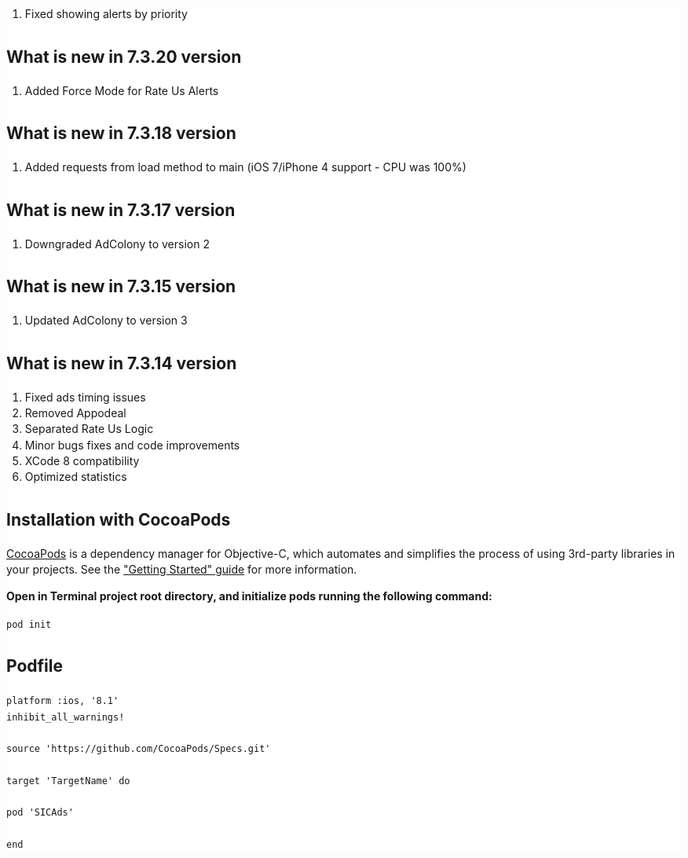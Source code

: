 1. Fixed showing alerts by priority

## What is new in 7.3.20 version

1. Added Force Mode for Rate Us Alerts

## What is new in 7.3.18 version

1. Added requests from load method to main (iOS 7/iPhone 4 support - CPU was 100%)

## What is new in 7.3.17 version

1. Downgraded AdColony to version 2

## What is new in 7.3.15 version

1. Updated AdColony to version 3

## What is new in 7.3.14 version

1. Fixed ads timing issues
2. Removed Appodeal
3. Separated Rate Us Logic
4. Minor bugs fixes and code improvements
5. XCode 8 compatibility
6. Optimized statistics

## Installation with CocoaPods

[CocoaPods](https://cocoapods.org) is a dependency manager for Objective-C, which automates and simplifies the process of using 3rd-party libraries in your projects. See the ["Getting Started" guide](https://guides.cocoapods.org/using/getting-started.html) for more information.

**Open in Terminal project root directory, and initialize pods running the following command:**

```
pod init
```

## Podfile

```
platform :ios, '8.1'
inhibit_all_warnings!

source 'https://github.com/CocoaPods/Specs.git'

target 'TargetName' do

pod 'SICAds'

end
```

